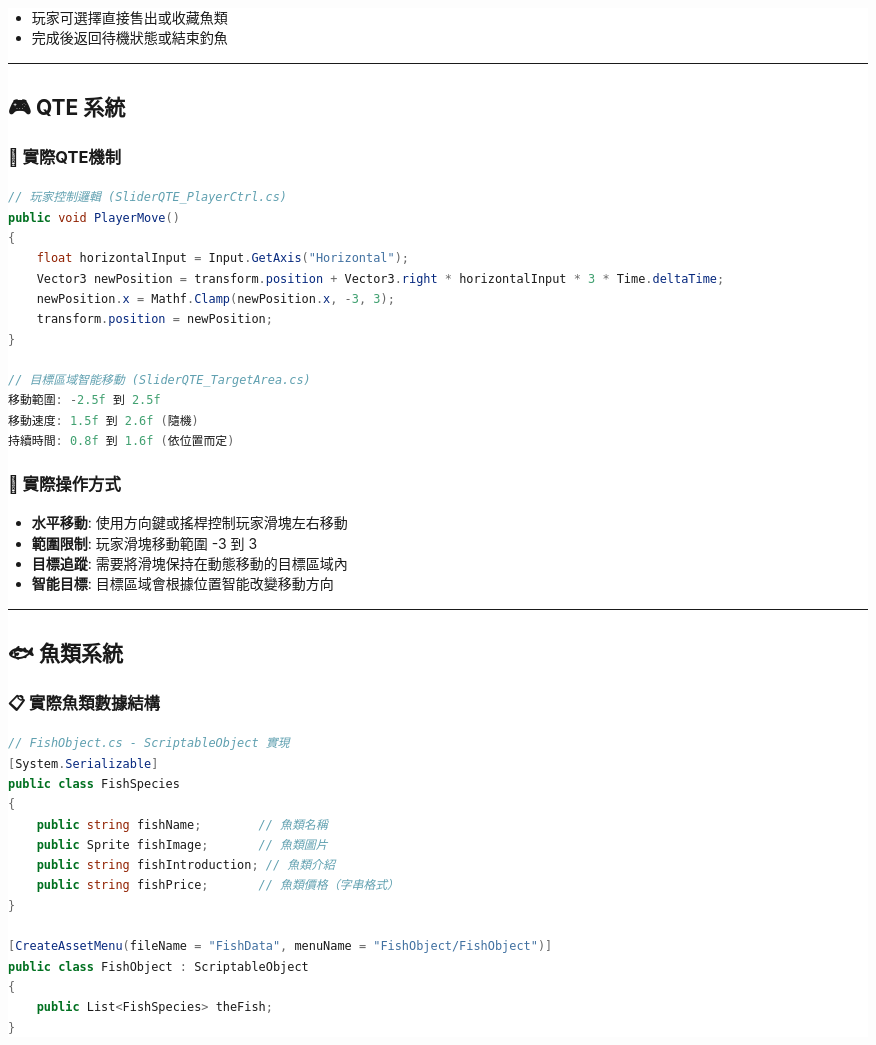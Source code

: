   - 玩家可選擇直接售出或收藏魚類
   - 完成後返回待機狀態或結束釣魚

---

## 🎮 QTE 系統

### 🎯 實際QTE機制
```csharp
// 玩家控制邏輯 (SliderQTE_PlayerCtrl.cs)
public void PlayerMove()
{
    float horizontalInput = Input.GetAxis("Horizontal");
    Vector3 newPosition = transform.position + Vector3.right * horizontalInput * 3 * Time.deltaTime;
    newPosition.x = Mathf.Clamp(newPosition.x, -3, 3);
    transform.position = newPosition;
}

// 目標區域智能移動 (SliderQTE_TargetArea.cs)
移動範圍: -2.5f 到 2.5f
移動速度: 1.5f 到 2.6f (隨機)
持續時間: 0.8f 到 1.6f (依位置而定)
```

### 🎪 實際操作方式
- **水平移動**: 使用方向鍵或搖桿控制玩家滑塊左右移動
- **範圍限制**: 玩家滑塊移動範圍 -3 到 3
- **目標追蹤**: 需要將滑塊保持在動態移動的目標區域內
- **智能目標**: 目標區域會根據位置智能改變移動方向

---

## 🐟 魚類系統

### 📋 實際魚類數據結構
```csharp
// FishObject.cs - ScriptableObject 實現
[System.Serializable]
public class FishSpecies
{
    public string fishName;        // 魚類名稱
    public Sprite fishImage;       // 魚類圖片
    public string fishIntroduction; // 魚類介紹
    public string fishPrice;       // 魚類價格（字串格式）
}

[CreateAssetMenu(fileName = "FishData", menuName = "FishObject/FishObject")]
public class FishObject : ScriptableObject
{
    public List<FishSpecies> theFish;
}
```
